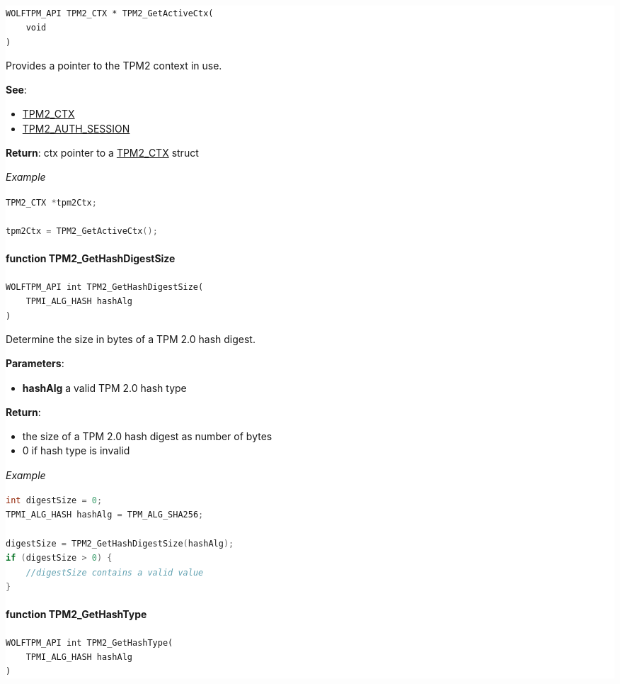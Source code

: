 ```
WOLFTPM_API TPM2_CTX * TPM2_GetActiveCtx(
    void 
)
```

Provides a pointer to the TPM2 context in use. 

**See**: 

  * [TPM2_CTX]()
  * [TPM2_AUTH_SESSION]()


**Return**: ctx pointer to a [TPM2_CTX]() struct

_Example_

```cpp
TPM2_CTX *tpm2Ctx;

tpm2Ctx = TPM2_GetActiveCtx();
```


#### function TPM2_GetHashDigestSize

```
WOLFTPM_API int TPM2_GetHashDigestSize(
    TPMI_ALG_HASH hashAlg
)
```

Determine the size in bytes of a TPM 2.0 hash digest. 

**Parameters**: 

  * **hashAlg** a valid TPM 2.0 hash type


**Return**: 

  * the size of a TPM 2.0 hash digest as number of bytes 
  * 0 if hash type is invalid


_Example_

```cpp
int digestSize = 0;
TPMI_ALG_HASH hashAlg = TPM_ALG_SHA256;

digestSize = TPM2_GetHashDigestSize(hashAlg);
if (digestSize > 0) {
    //digestSize contains a valid value
}
```


#### function TPM2_GetHashType

```
WOLFTPM_API int TPM2_GetHashType(
    TPMI_ALG_HASH hashAlg
)
```
